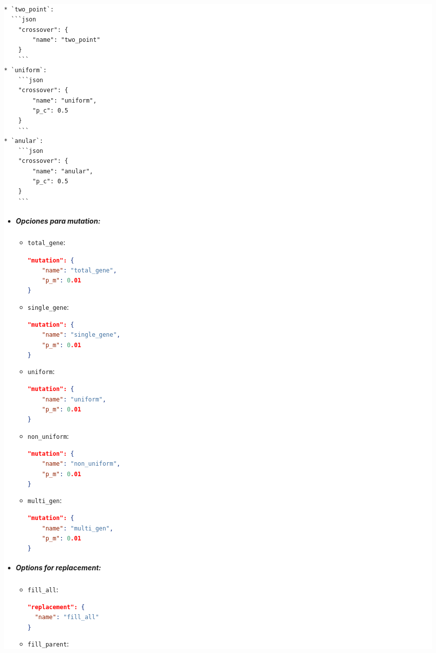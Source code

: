     * `two_point`: 
      ```json
        "crossover": {
            "name": "two_point"
        }
        ```
    * `uniform`:
        ```json
        "crossover": {
            "name": "uniform",
            "p_c": 0.5
        }
        ```
    * `anular`:
        ```json
        "crossover": {
            "name": "anular",
            "p_c": 0.5
        }
        ```
  * ##### Opciones para mutation:
    * `total_gene`: 
      ```json
      "mutation": {
          "name": "total_gene",
          "p_m": 0.01
      }
      ```
    * `single_gene`: 
      ```json
      "mutation": {
          "name": "single_gene",
          "p_m": 0.01
      }
      ```
    * `uniform`: 
      ```json
      "mutation": {
          "name": "uniform",
          "p_m": 0.01
      }
      ```
    * `non_uniform`: 
      ```json
      "mutation": {
          "name": "non_uniform",
          "p_m": 0.01
      }
      ```
    * `multi_gen`: 
      ```json
      "mutation": {
          "name": "multi_gen",
          "p_m": 0.01
      }
      ```
  * ##### Options for replacement:
    * `fill_all`: 
      ```json
      "replacement": {
        "name": "fill_all"
      }
      ```
    * `fill_parent`: 
